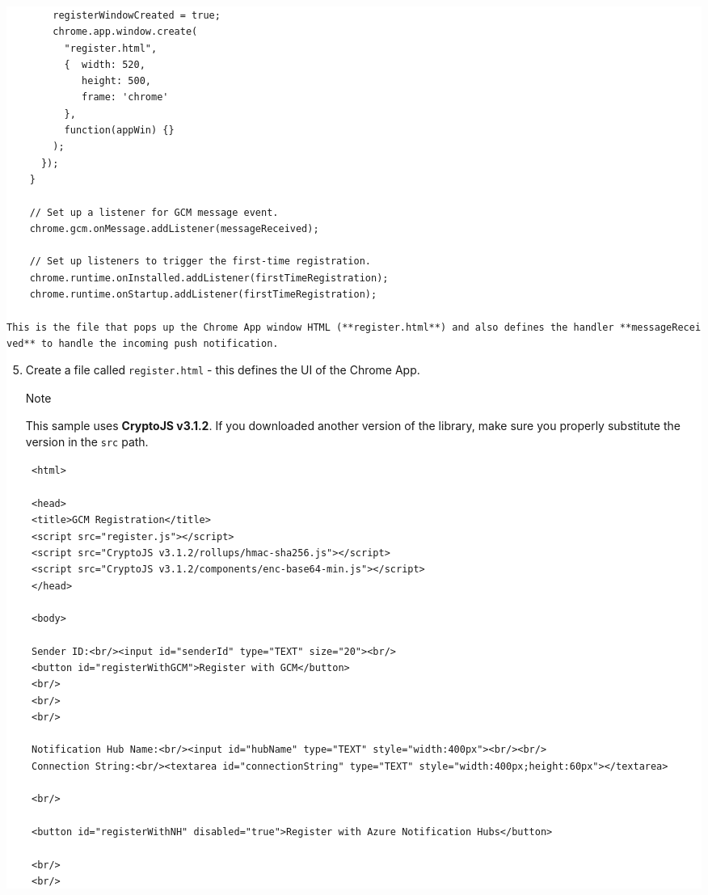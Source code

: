             registerWindowCreated = true;
            chrome.app.window.create(
              "register.html",
              {  width: 520,
                 height: 500,
                 frame: 'chrome'
              },
              function(appWin) {}
            );
          });
        }
   
        // Set up a listener for GCM message event.
        chrome.gcm.onMessage.addListener(messageReceived);
   
        // Set up listeners to trigger the first-time registration.
        chrome.runtime.onInstalled.addListener(firstTimeRegistration);
        chrome.runtime.onStartup.addListener(firstTimeRegistration);
   
    This is the file that pops up the Chrome App window HTML (**register.html**) and also defines the handler **messageReceived** to handle the incoming push notification.
5. Create a file called `register.html` - this defines the UI of the Chrome App. 
   
   > [!NOTE]
   > This sample uses **CryptoJS v3.1.2**. If you downloaded another version of the library, make sure you properly substitute the version in the `src` path.
   > 
   > 
   
        <html>
   
        <head>
        <title>GCM Registration</title>
        <script src="register.js"></script>
        <script src="CryptoJS v3.1.2/rollups/hmac-sha256.js"></script>
        <script src="CryptoJS v3.1.2/components/enc-base64-min.js"></script>
        </head>
   
        <body>
   
        Sender ID:<br/><input id="senderId" type="TEXT" size="20"><br/>
        <button id="registerWithGCM">Register with GCM</button>
        <br/>
        <br/>
        <br/>
   
        Notification Hub Name:<br/><input id="hubName" type="TEXT" style="width:400px"><br/><br/>
        Connection String:<br/><textarea id="connectionString" type="TEXT" style="width:400px;height:60px"></textarea>
   
        <br/>
   
        <button id="registerWithNH" disabled="true">Register with Azure Notification Hubs</button>
   
        <br/>
        <br/>
   

[1]: ./media/notification-hubs-chrome-get-started/GoogleConsoleCreateProject.PNG
[2]: ./media/notification-hubs-chrome-get-started/GoogleProjectNumber.png
[3]: ./media/notification-hubs-chrome-get-started/EnableGCM.png
[4]: ./media/notification-hubs-chrome-get-started/CreateServerKey.png
[5]: ./media/notification-hubs-chrome-get-started/ServerKey.png
[6]: ./media/notification-hubs-chrome-get-started/CreateNH.png
[7]: ./media/notification-hubs-chrome-get-started/NHNamespace.png
[8]: ./media/notification-hubs-chrome-get-started/NamespaceConfigure.png
[9]: ./media/notification-hubs-chrome-get-started/NHConfigure.png
[10]: ./media/notification-hubs-chrome-get-started/NHConfigureGCM.png
[11]: ./media/notification-hubs-chrome-get-started/NHDashboard.png
[12]: ./media/notification-hubs-chrome-get-started/NHConnString.png
[13]: ./media/notification-hubs-chrome-get-started/ChromeNotification.png
[14]: ./media/notification-hubs-chrome-get-started/ChromeNotificationWindow.png
[15]: ./media/notification-hubs-chrome-get-started/ChromeApp.png
[16]: ./media/notification-hubs-chrome-get-started/ChromeExtensions.png
[17]: ./media/notification-hubs-chrome-get-started/ChromeLoadExtension.png
[18]: ./media/notification-hubs-chrome-get-started/ChromeAppLoaded.png
[19]: ./media/notification-hubs-chrome-get-started/ChromeAppGCM.png
[20]: ./media/notification-hubs-chrome-get-started/ChromeAppNH.png
[21]: ./media/notification-hubs-chrome-get-started/FinalFolderView.png
[Chrome App Notification Hub Sample]: https://github.com/Azure/azure-notificationhubs-samples/tree/master/PushToChromeApps
[Google Cloud Console]: http://cloud.google.com/console
[Azure Classic Portal]: https://manage.windowsazure.com/
[Notification Hubs Overview]: notification-hubs-push-notification-overview.md
[Chrome Apps Overview]: https://developer.chrome.com/apps/about_apps
[Chrome App GCM Sample]: https://github.com/GoogleChrome/chrome-app-samples/tree/master/samples/gcm-notifications
[Installable Web Apps]: https://developers.google.com/chrome/apps/docs/
[Chrome Apps on Mobile]: https://developer.chrome.com/apps/chrome_apps_on_mobile
[Create Registration NH REST API]: http://msdn.microsoft.com/library/azure/dn223265.aspx
[crypto-js library]: http://code.google.com/p/crypto-js/
[GCM with Chrome Apps]: https://developer.chrome.com/apps/cloudMessaging
[Google Cloud Messaging for Chrome]: https://developer.chrome.com/apps/cloudMessagingV1
[Azure Notification Hubs Notify Users]: notification-hubs-aspnet-backend-windows-dotnet-notify-users.md
[Azure Notification Hubs breaking news]: notification-hubs-windows-store-dotnet-send-breaking-news.md